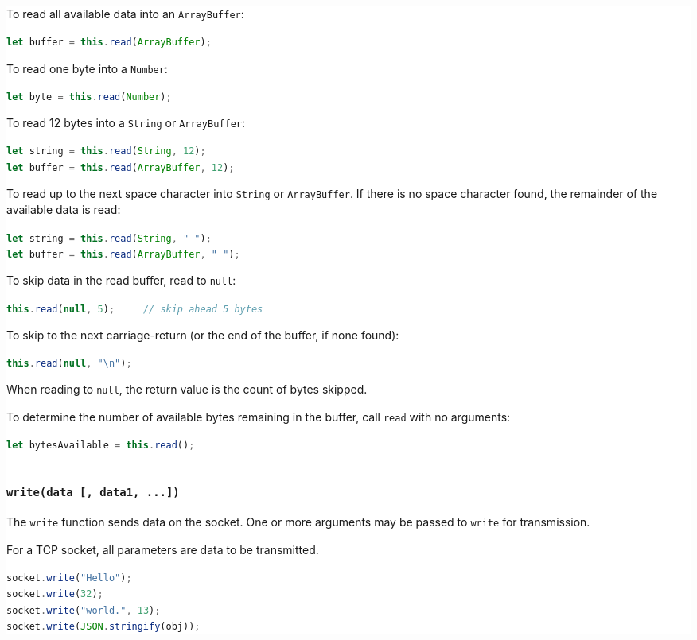 To read all available data into an `ArrayBuffer`:

```js
let buffer = this.read(ArrayBuffer);
```

To read one byte into a `Number`:

```js
let byte = this.read(Number);
```

To read 12 bytes into a `String` or `ArrayBuffer`:

```js
let string = this.read(String, 12);
let buffer = this.read(ArrayBuffer, 12);
```

To read up to the next space character into `String` or `ArrayBuffer`. If there is no space character found, the remainder of the available data is read:

```js
let string = this.read(String, " ");
let buffer = this.read(ArrayBuffer, " ");
```

To skip data in the read buffer, read to `null`:

```js
this.read(null, 5);		// skip ahead 5 bytes
```

To skip to the next carriage-return (or the end of the buffer, if none found):

```js
this.read(null, "\n");
```

When reading to `null`, the return value is the count of bytes skipped.

To determine the number of available bytes remaining in the buffer, call `read` with no arguments:

```js
let bytesAvailable = this.read();
```

***

### `write(data [, data1, ...])`

The `write` function sends data on the socket. One or more arguments may be passed to `write` for transmission.

For a TCP socket, all parameters are data to be transmitted.

```js
socket.write("Hello");
socket.write(32);
socket.write("world.", 13);
socket.write(JSON.stringify(obj));
```
